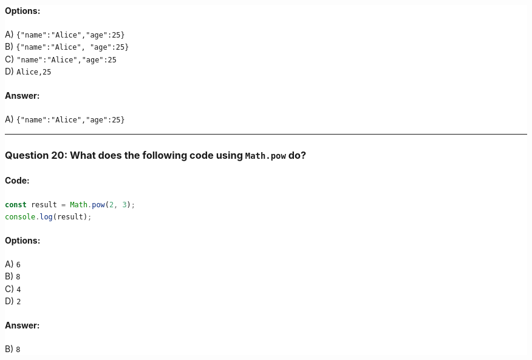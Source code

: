 #### Options:
A) `{"name":"Alice","age":25}`  
B) `{"name":"Alice", "age":25}`  
C) `"name":"Alice","age":25`  
D) `Alice,25`

#### Answer:
A) `{"name":"Alice","age":25}`

---

### Question 20: **What does the following code using `Math.pow` do?**
#### Code:
```javascript
const result = Math.pow(2, 3);
console.log(result);
```

#### Options:
A) `6`  
B) `8`  
C) `4`  
D) `2`

#### Answer:
B) `8`
